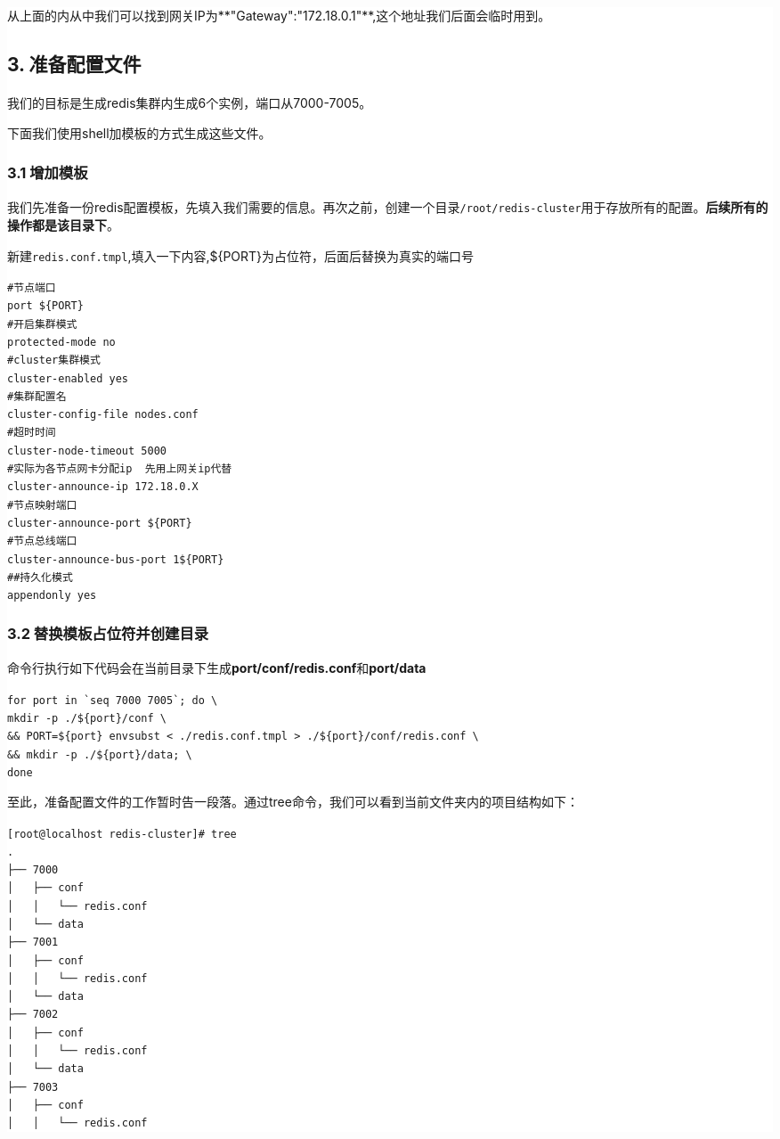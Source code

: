 从上面的内从中我们可以找到网关IP为**"Gateway":"172.18.0.1"**,这个地址我们后面会临时用到。

## 3. 准备配置文件

我们的目标是生成redis集群内生成6个实例，端口从7000-7005。

下面我们使用shell加模板的方式生成这些文件。

### 3.1 增加模板

我们先准备一份redis配置模板，先填入我们需要的信息。再次之前，创建一个目录`/root/redis-cluster`用于存放所有的配置。**后续所有的操作都是该目录下**。

新建`redis.conf.tmpl`,填入一下内容,${PORT}为占位符，后面后替换为真实的端口号

```
#节点端口
port ${PORT}
#开启集群模式
protected-mode no
#cluster集群模式
cluster-enabled yes
#集群配置名
cluster-config-file nodes.conf
#超时时间
cluster-node-timeout 5000
#实际为各节点网卡分配ip  先用上网关ip代替
cluster-announce-ip 172.18.0.X
#节点映射端口
cluster-announce-port ${PORT}
#节点总线端口
cluster-announce-bus-port 1${PORT}
##持久化模式
appendonly yes
```

### 3.2 替换模板占位符并创建目录

命令行执行如下代码会在当前目录下生成**port/conf/redis.conf**和**port/data**

```shell
for port in `seq 7000 7005`; do \
mkdir -p ./${port}/conf \
&& PORT=${port} envsubst < ./redis.conf.tmpl > ./${port}/conf/redis.conf \
&& mkdir -p ./${port}/data; \
done
```

至此，准备配置文件的工作暂时告一段落。通过tree命令，我们可以看到当前文件夹内的项目结构如下：

```shell
[root@localhost redis-cluster]# tree
.
├── 7000
│   ├── conf
│   │   └── redis.conf
│   └── data
├── 7001
│   ├── conf
│   │   └── redis.conf
│   └── data
├── 7002
│   ├── conf
│   │   └── redis.conf
│   └── data
├── 7003
│   ├── conf
│   │   └── redis.conf
```